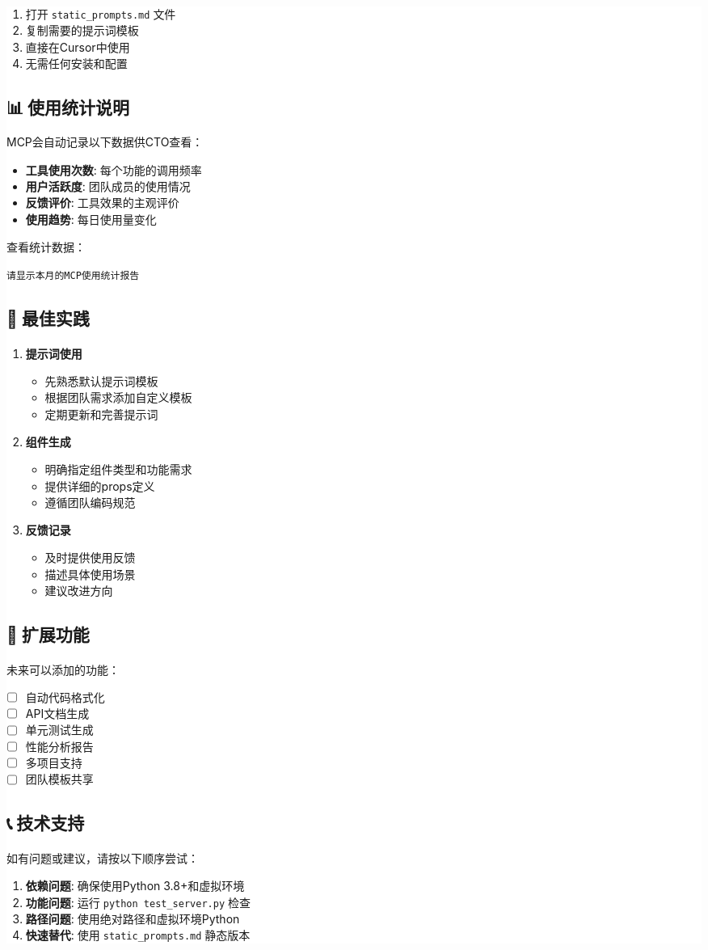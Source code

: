 1. 打开 `static_prompts.md` 文件
2. 复制需要的提示词模板
3. 直接在Cursor中使用
4. 无需任何安装和配置

## 📊 使用统计说明

MCP会自动记录以下数据供CTO查看：

- **工具使用次数**: 每个功能的调用频率
- **用户活跃度**: 团队成员的使用情况
- **反馈评价**: 工具效果的主观评价
- **使用趋势**: 每日使用量变化

查看统计数据：

```
请显示本月的MCP使用统计报告
```

## 🎯 最佳实践

1. **提示词使用**
   - 先熟悉默认提示词模板
   - 根据团队需求添加自定义模板
   - 定期更新和完善提示词

2. **组件生成**
   - 明确指定组件类型和功能需求
   - 提供详细的props定义
   - 遵循团队编码规范

3. **反馈记录**
   - 及时提供使用反馈
   - 描述具体使用场景
   - 建议改进方向

## 🚀 扩展功能

未来可以添加的功能：

- [ ] 自动代码格式化
- [ ] API文档生成
- [ ] 单元测试生成
- [ ] 性能分析报告
- [ ] 多项目支持
- [ ] 团队模板共享

## 📞 技术支持

如有问题或建议，请按以下顺序尝试：

1. **依赖问题**: 确保使用Python 3.8+和虚拟环境
2. **功能问题**: 运行 `python test_server.py` 检查
3. **路径问题**: 使用绝对路径和虚拟环境Python
4. **快速替代**: 使用 `static_prompts.md` 静态版本
